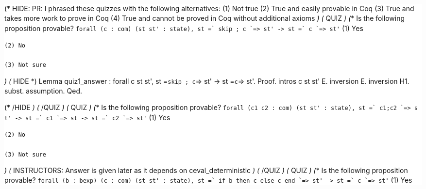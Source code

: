 (* HIDE: PR: I phrased these quizzes with the following alternatives:
   (1) Not true
   (2) True and easily provable in Coq
   (3) True and takes more work to prove in Coq
   (4) True and cannot be proved in Coq without additional axioms
*)
(* QUIZ *)
(** Is the following proposition provable?
``
      forall (c : com) (st st' : state),
        st =` skip ; c `=> st' ->
        st =` c `=> st'
``
    (1) Yes

    (2) No

    (3) Not sure

*)
(* HIDE *)
Lemma quiz1_answer :  forall c st st',
    st =` skip ; c `=> st' ->
    st =` c `=> st'.
Proof.
   intros c st st' E.
   inversion E.
   inversion H1.
   subst.
   assumption.
Qed.

(* /HIDE *)
(* /QUIZ *)
(* QUIZ *)
(** Is the following proposition provable?
``
      forall (c1 c2 : com) (st st' : state),
          st =` c1;c2 `=> st' ->
          st =` c1 `=> st ->
          st =` c2 `=> st'
``
    (1) Yes

    (2) No

    (3) Not sure

*)
(* INSTRUCTORS: Answer is given later as it depends on
   ceval_deterministic *)
(* /QUIZ *)
(* QUIZ *)
(** Is the following proposition provable?
``
      forall (b : bexp) (c : com) (st st' : state),
          st =` if b then c else c end `=> st' ->
          st =` c `=> st'
``
    (1) Yes
